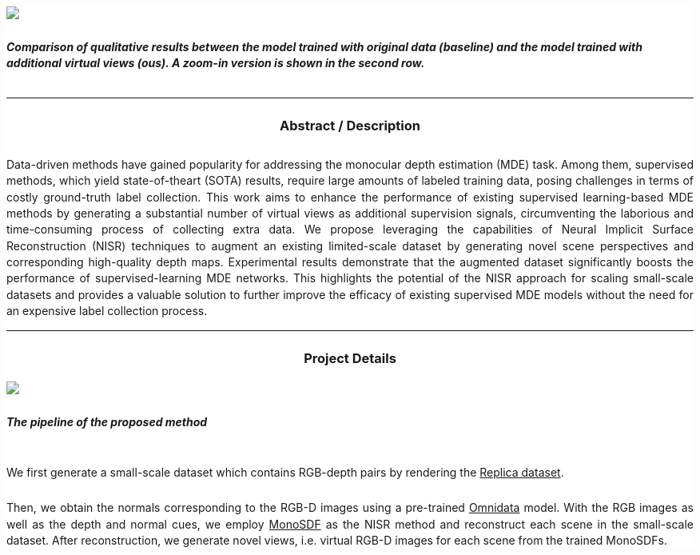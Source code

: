 <img src="results.jpg" width="100%" class="center" id="qual_res"/>
<div class="caption">
    <h6><b>Comparison of qualitative results between the model trained with original data (baseline) and the model trained with additional virtual views (ous). A zoom-in version is shown in the second row. </b></h6>
</div>

<hr>

<h3 align="center" class="subtitle has-text-centered">
  <b>Abstract / Description</b>
</h3>

<p style="text-align:justify; padding-top:10px">
Data-driven methods have gained popularity for addressing
the monocular depth estimation (MDE) task.
Among them, supervised methods, which yield state-of-theart
(SOTA) results, require large amounts of labeled training
data, posing challenges in terms of costly ground-truth
label collection. This work aims to enhance the performance
of existing supervised learning-based MDE methods
by generating a substantial number of virtual views as
additional supervision signals, circumventing the laborious
and time-consuming process of collecting extra data. We
propose leveraging the capabilities of Neural Implicit Surface
Reconstruction (NISR) techniques to augment an existing
limited-scale dataset by generating novel scene perspectives
and corresponding high-quality depth maps. Experimental
results demonstrate that the augmented dataset
significantly boosts the performance of supervised-learning
MDE networks. This highlights the potential of the NISR
approach for scaling small-scale datasets and provides a
valuable solution to further improve the efficacy of existing
supervised MDE models without the need for an expensive
label collection process.
</p>
<hr>

<h3 align="center" class="subtitle has-text-centered">
  <b>Project Details</b>
</h3>


<img src="pipeline.png" width="100%" class="center" id="improved_pred"/>
<div class="caption">
    <h6><b>The pipeline of the proposed method</b></h6>
</div>


<p style="text-align:justify; padding-top:10px">
We first generate a small-scale dataset which contains RGB-depth pairs by rendering the <a href="https://github.com/facebookresearch/Replica-Dataset">Replica dataset</a>. 

</p>
<p style="text-align:justify; padding-top:10px">
Then, we obtain the normals corresponding to the RGB-D images using a pre-trained <a href="https://omnidata.vision/">Omnidata</a> model. With the RGB images as well as the depth and normal cues, we employ <a href="https://github.com/autonomousvision/monosdf">MonoSDF</a> as the NISR method and reconstruct each scene in the small-scale dataset. After reconstruction, we generate novel views, i.e. virtual RGB-D images for each scene from the trained MonoSDFs.
